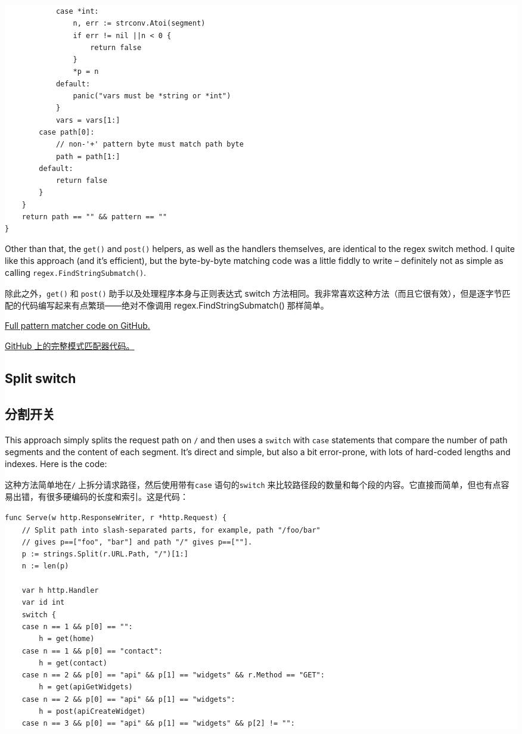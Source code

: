 ```
            case *int:
                n, err := strconv.Atoi(segment)
                if err != nil ||n < 0 {
                    return false
                }
                *p = n
            default:
                panic("vars must be *string or *int")
            }
            vars = vars[1:]
        case path[0]:
            // non-'+' pattern byte must match path byte
            path = path[1:]
        default:
            return false
        }
    }
    return path == "" && pattern == ""
}
```




Other than that, the `get()` and `post()` helpers, as well as the handlers themselves, are identical to the regex switch method. I quite like this approach (and it’s efficient), but the byte-by-byte matching code was a little fiddly to write – definitely  not as simple as calling `regex.FindStringSubmatch()`.

除此之外，`get()` 和 `post()` 助手以及处理程序本身与正则表达式 switch 方法相同。我非常喜欢这种方法（而且它很有效），但是逐字节匹配的代码编写起来有点繁琐——绝对不像调用 regex.FindStringSubmatch() 那样简单。

[Full pattern matcher code on GitHub.](https://github.com/benhoyt/go-routing/blob/master/match/route.go)

[GitHub 上的完整模式匹配器代码。](https://github.com/benhoyt/go-routing/blob/master/match/route.go)

## Split switch

## 分割开关

This approach simply splits the request path on `/` and then uses a `switch` with `case` statements that compare the number of path segments and the content of  each segment. It’s direct and simple, but also a bit error-prone, with  lots of hard-coded lengths and indexes. Here is the code:

这种方法简单地在`/` 上拆分请求路径，然后使用带有`case` 语句的`switch` 来比较路径段的数量和每个段的内容。它直接而简单，但也有点容易出错，有很多硬编码的长度和索引。这是代码：

```
func Serve(w http.ResponseWriter, r *http.Request) {
    // Split path into slash-separated parts, for example, path "/foo/bar"
    // gives p==["foo", "bar"] and path "/" gives p==[""].
    p := strings.Split(r.URL.Path, "/")[1:]
    n := len(p)

    var h http.Handler
    var id int
    switch {
    case n == 1 && p[0] == "":
        h = get(home)
    case n == 1 && p[0] == "contact":
        h = get(contact)
    case n == 2 && p[0] == "api" && p[1] == "widgets" && r.Method == "GET":
        h = get(apiGetWidgets)
    case n == 2 && p[0] == "api" && p[1] == "widgets":
        h = post(apiCreateWidget)
    case n == 3 && p[0] == "api" && p[1] == "widgets" && p[2] != "":
```